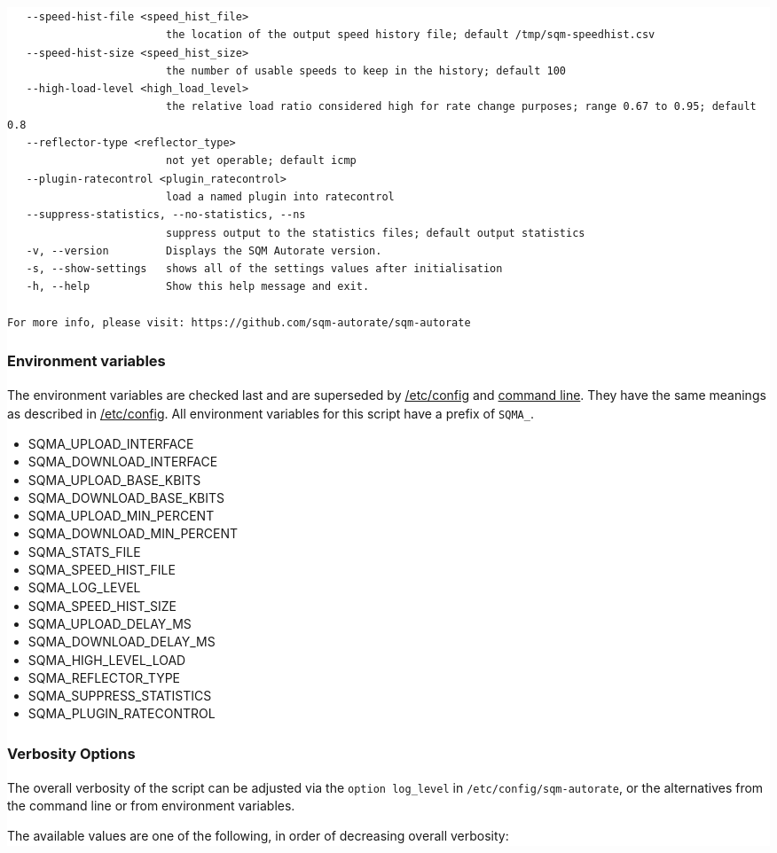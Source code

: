 ```
   --speed-hist-file <speed_hist_file>
                         the location of the output speed history file; default /tmp/sqm-speedhist.csv
   --speed-hist-size <speed_hist_size>
                         the number of usable speeds to keep in the history; default 100
   --high-load-level <high_load_level>
                         the relative load ratio considered high for rate change purposes; range 0.67 to 0.95; default 0.8
   --reflector-type <reflector_type>
                         not yet operable; default icmp
   --plugin-ratecontrol <plugin_ratecontrol>
                         load a named plugin into ratecontrol
   --suppress-statistics, --no-statistics, --ns
                         suppress output to the statistics files; default output statistics
   -v, --version         Displays the SQM Autorate version.
   -s, --show-settings   shows all of the settings values after initialisation
   -h, --help            Show this help message and exit.

For more info, please visit: https://github.com/sqm-autorate/sqm-autorate
```

### Environment variables
The environment variables are checked last and are superseded by [/etc/config](#etcconfig) and [command line](#command-line).
They have the same meanings as described in [/etc/config](#etcconfig).
All environment variables for this script have a prefix of `SQMA_`.
* SQMA_UPLOAD_INTERFACE
* SQMA_DOWNLOAD_INTERFACE
* SQMA_UPLOAD_BASE_KBITS
* SQMA_DOWNLOAD_BASE_KBITS
* SQMA_UPLOAD_MIN_PERCENT
* SQMA_DOWNLOAD_MIN_PERCENT
* SQMA_STATS_FILE
* SQMA_SPEED_HIST_FILE
* SQMA_LOG_LEVEL
* SQMA_SPEED_HIST_SIZE
* SQMA_UPLOAD_DELAY_MS
* SQMA_DOWNLOAD_DELAY_MS
* SQMA_HIGH_LEVEL_LOAD
* SQMA_REFLECTOR_TYPE
* SQMA_SUPPRESS_STATISTICS
* SQMA_PLUGIN_RATECONTROL

### Verbosity Options

The overall verbosity of the script can be adjusted via the `option log_level` in `/etc/config/sqm-autorate`,
or the alternatives from the command line or from environment variables.

The available values are one of the following, in order of decreasing overall verbosity:
